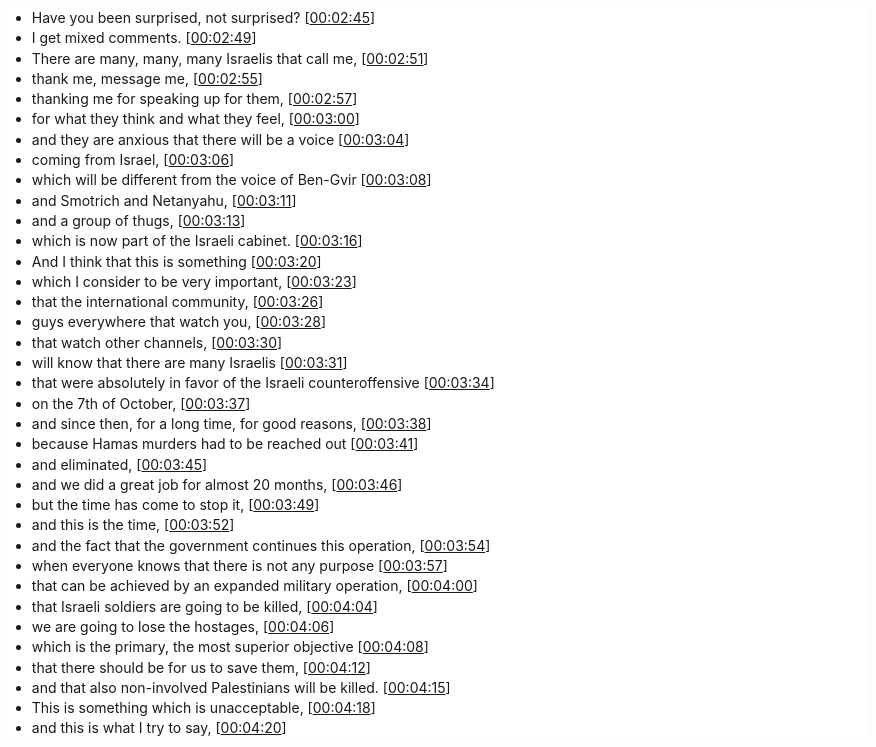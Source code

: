 *  Have you been surprised, not surprised? [[00:02:45](https://www.youtube.com/watch?v=LIJtp7acKw4&t=165.39999999999998s)]
*  I get mixed comments. [[00:02:49](https://www.youtube.com/watch?v=LIJtp7acKw4&t=169.04s)]
*  There are many, many, many Israelis that call me, [[00:02:51](https://www.youtube.com/watch?v=LIJtp7acKw4&t=171.4s)]
*  thank me, message me, [[00:02:55](https://www.youtube.com/watch?v=LIJtp7acKw4&t=175.04s)]
*  thanking me for speaking up for them, [[00:02:57](https://www.youtube.com/watch?v=LIJtp7acKw4&t=177.32s)]
*  for what they think and what they feel, [[00:03:00](https://www.youtube.com/watch?v=LIJtp7acKw4&t=180.92s)]
*  and they are anxious that there will be a voice [[00:03:04](https://www.youtube.com/watch?v=LIJtp7acKw4&t=184.04s)]
*  coming from Israel, [[00:03:06](https://www.youtube.com/watch?v=LIJtp7acKw4&t=186.79999999999998s)]
*  which will be different from the voice of Ben-Gvir [[00:03:08](https://www.youtube.com/watch?v=LIJtp7acKw4&t=188.72s)]
*  and Smotrich and Netanyahu, [[00:03:11](https://www.youtube.com/watch?v=LIJtp7acKw4&t=191.04s)]
*  and a group of thugs, [[00:03:13](https://www.youtube.com/watch?v=LIJtp7acKw4&t=193.12s)]
*  which is now part of the Israeli cabinet. [[00:03:16](https://www.youtube.com/watch?v=LIJtp7acKw4&t=196.04s)]
*  And I think that this is something [[00:03:20](https://www.youtube.com/watch?v=LIJtp7acKw4&t=200.72s)]
*  which I consider to be very important, [[00:03:23](https://www.youtube.com/watch?v=LIJtp7acKw4&t=203.95999999999998s)]
*  that the international community, [[00:03:26](https://www.youtube.com/watch?v=LIJtp7acKw4&t=206.35999999999999s)]
*  guys everywhere that watch you, [[00:03:28](https://www.youtube.com/watch?v=LIJtp7acKw4&t=208.92s)]
*  that watch other channels, [[00:03:30](https://www.youtube.com/watch?v=LIJtp7acKw4&t=210.6s)]
*  will know that there are many Israelis [[00:03:31](https://www.youtube.com/watch?v=LIJtp7acKw4&t=211.95999999999998s)]
*  that were absolutely in favor of the Israeli counteroffensive [[00:03:34](https://www.youtube.com/watch?v=LIJtp7acKw4&t=214.48s)]
*  on the 7th of October, [[00:03:37](https://www.youtube.com/watch?v=LIJtp7acKw4&t=217.84s)]
*  and since then, for a long time, for good reasons, [[00:03:38](https://www.youtube.com/watch?v=LIJtp7acKw4&t=218.88s)]
*  because Hamas murders had to be reached out [[00:03:41](https://www.youtube.com/watch?v=LIJtp7acKw4&t=221.6s)]
*  and eliminated, [[00:03:45](https://www.youtube.com/watch?v=LIJtp7acKw4&t=225.60000000000002s)]
*  and we did a great job for almost 20 months, [[00:03:46](https://www.youtube.com/watch?v=LIJtp7acKw4&t=226.84s)]
*  but the time has come to stop it, [[00:03:49](https://www.youtube.com/watch?v=LIJtp7acKw4&t=229.72s)]
*  and this is the time, [[00:03:52](https://www.youtube.com/watch?v=LIJtp7acKw4&t=232.24s)]
*  and the fact that the government continues this operation, [[00:03:54](https://www.youtube.com/watch?v=LIJtp7acKw4&t=234.0s)]
*  when everyone knows that there is not any purpose [[00:03:57](https://www.youtube.com/watch?v=LIJtp7acKw4&t=237.0s)]
*  that can be achieved by an expanded military operation, [[00:04:00](https://www.youtube.com/watch?v=LIJtp7acKw4&t=240.52s)]
*  that Israeli soldiers are going to be killed, [[00:04:04](https://www.youtube.com/watch?v=LIJtp7acKw4&t=244.0s)]
*  we are going to lose the hostages, [[00:04:06](https://www.youtube.com/watch?v=LIJtp7acKw4&t=246.56s)]
*  which is the primary, the most superior objective [[00:04:08](https://www.youtube.com/watch?v=LIJtp7acKw4&t=248.60000000000002s)]
*  that there should be for us to save them, [[00:04:12](https://www.youtube.com/watch?v=LIJtp7acKw4&t=252.2s)]
*  and that also non-involved Palestinians will be killed. [[00:04:15](https://www.youtube.com/watch?v=LIJtp7acKw4&t=255.35999999999999s)]
*  This is something which is unacceptable, [[00:04:18](https://www.youtube.com/watch?v=LIJtp7acKw4&t=258.44s)]
*  and this is what I try to say, [[00:04:20](https://www.youtube.com/watch?v=LIJtp7acKw4&t=260.36s)]